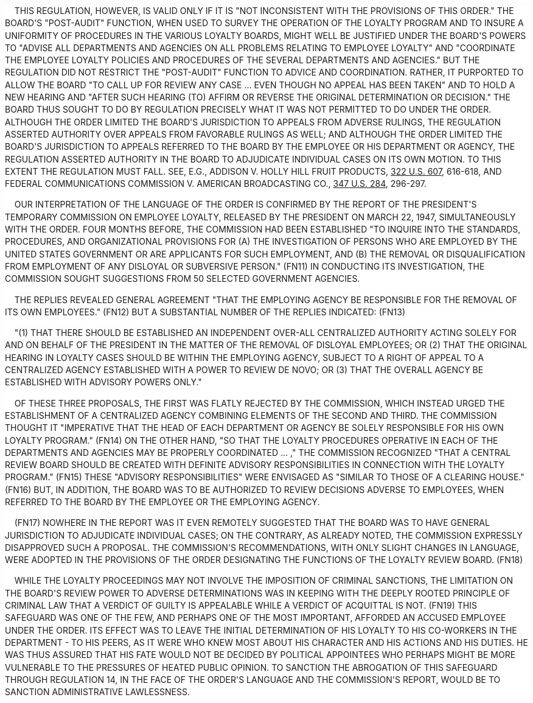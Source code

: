     THIS REGULATION, HOWEVER, IS VALID ONLY IF IT IS "NOT INCONSISTENT WITH THE PROVISIONS OF THIS ORDER."  THE BOARD'S "POST-AUDIT" FUNCTION, WHEN USED TO SURVEY THE OPERATION OF THE LOYALTY PROGRAM AND TO INSURE A UNIFORMITY OF PROCEDURES IN THE VARIOUS LOYALTY BOARDS, MIGHT WELL BE JUSTIFIED UNDER THE BOARD'S POWERS TO "ADVISE ALL DEPARTMENTS AND AGENCIES ON ALL PROBLEMS RELATING TO EMPLOYEE LOYALTY" AND "COORDINATE THE EMPLOYEE LOYALTY POLICIES AND PROCEDURES OF THE SEVERAL DEPARTMENTS AND AGENCIES."  BUT THE REGULATION DID NOT RESTRICT THE "POST-AUDIT" FUNCTION TO ADVICE AND COORDINATION.  RATHER, IT PURPORTED TO ALLOW THE BOARD "TO CALL UP FOR REVIEW ANY CASE  ... EVEN THOUGH NO APPEAL HAS BEEN TAKEN" AND TO HOLD A NEW HEARING AND "AFTER SUCH HEARING (TO) AFFIRM OR REVERSE THE ORIGINAL DETERMINATION OR DECISION."  THE BOARD THUS SOUGHT TO DO BY REGULATION PRECISELY WHAT IT WAS NOT PERMITTED TO DO UNDER THE ORDER.  ALTHOUGH THE ORDER LIMITED THE BOARD'S JURISDICTION TO APPEALS FROM ADVERSE RULINGS, THE REGULATION ASSERTED AUTHORITY OVER APPEALS FROM FAVORABLE RULINGS AS WELL; AND ALTHOUGH THE ORDER LIMITED THE BOARD'S JURISDICTION TO APPEALS REFERRED TO THE BOARD BY THE EMPLOYEE OR HIS DEPARTMENT OR AGENCY, THE REGULATION ASSERTED AUTHORITY IN THE BOARD TO ADJUDICATE INDIVIDUAL CASES ON ITS OWN MOTION.  TO THIS EXTENT THE REGULATION MUST FALL.  SEE, E.G., ADDISON V. HOLLY HILL FRUIT PRODUCTS, [322 U.S. 607][/us/courts/scotus/usReporter/322/607], 616-618, AND FEDERAL COMMUNICATIONS COMMISSION V. AMERICAN BROADCASTING CO., [347 U.S. 284][/us/courts/scotus/usReporter/347/284], 296-297.

    OUR INTERPRETATION OF THE LANGUAGE OF THE ORDER IS CONFIRMED BY THE REPORT OF THE PRESIDENT'S TEMPORARY COMMISSION ON EMPLOYEE LOYALTY, RELEASED BY THE PRESIDENT ON MARCH 22, 1947, SIMULTANEOUSLY WITH THE ORDER.  FOUR MONTHS BEFORE, THE COMMISSION HAD BEEN ESTABLISHED "TO INQUIRE INTO THE STANDARDS, PROCEDURES, AND ORGANIZATIONAL PROVISIONS FOR (A) THE INVESTIGATION OF PERSONS WHO ARE EMPLOYED BY THE UNITED STATES GOVERNMENT OR ARE APPLICANTS FOR SUCH EMPLOYMENT, AND (B) THE REMOVAL OR DISQUALIFICATION FROM EMPLOYMENT OF ANY DISLOYAL OR SUBVERSIVE PERSON."  (FN11)  IN CONDUCTING ITS INVESTIGATION, THE COMMISSION SOUGHT SUGGESTIONS FROM 50 SELECTED GOVERNMENT AGENCIES.

    THE REPLIES REVEALED GENERAL AGREEMENT "THAT THE EMPLOYING AGENCY BE RESPONSIBLE FOR THE REMOVAL OF ITS OWN EMPLOYEES."  (FN12)  BUT A SUBSTANTIAL NUMBER OF THE REPLIES INDICATED:  (FN13)

    "(1) THAT THERE SHOULD BE ESTABLISHED AN INDEPENDENT OVER-ALL CENTRALIZED AUTHORITY ACTING SOLELY FOR AND ON BEHALF OF THE PRESIDENT IN THE MATTER OF THE REMOVAL OF DISLOYAL EMPLOYEES; OR (2) THAT THE ORIGINAL HEARING IN LOYALTY CASES SHOULD BE WITHIN THE EMPLOYING AGENCY, SUBJECT TO A RIGHT OF APPEAL TO A CENTRALIZED AGENCY ESTABLISHED WITH A POWER TO REVIEW DE NOVO; OR (3) THAT THE OVERALL AGENCY BE ESTABLISHED WITH ADVISORY POWERS ONLY."

    OF THESE THREE PROPOSALS, THE FIRST WAS FLATLY REJECTED BY THE COMMISSION, WHICH INSTEAD URGED THE ESTABLISHMENT OF A CENTRALIZED AGENCY COMBINING ELEMENTS OF THE SECOND AND THIRD.  THE COMMISSION THOUGHT IT "IMPERATIVE THAT THE HEAD OF EACH DEPARTMENT OR AGENCY BE SOLELY RESPONSIBLE FOR HIS OWN LOYALTY PROGRAM."  (FN14)  ON THE OTHER HAND, "SO THAT THE LOYALTY PROCEDURES OPERATIVE IN EACH OF THE DEPARTMENTS AND AGENCIES MAY BE PROPERLY COORDINATED  ...  ," THE COMMISSION RECOGNIZED "THAT A CENTRAL REVIEW BOARD SHOULD BE CREATED WITH DEFINITE ADVISORY RESPONSIBILITIES IN CONNECTION WITH THE LOYALTY PROGRAM."  (FN15)  THESE "ADVISORY RESPONSIBILITIES" WERE ENVISAGED AS "SIMILAR TO THOSE OF A CLEARING HOUSE."  (FN16)  BUT, IN ADDITION, THE BOARD WAS TO BE AUTHORIZED TO REVIEW DECISIONS ADVERSE TO EMPLOYEES, WHEN REFERRED TO THE BOARD BY THE EMPLOYEE OR THE EMPLOYING AGENCY.

    (FN17) NOWHERE IN THE REPORT WAS IT EVEN REMOTELY SUGGESTED THAT THE BOARD WAS TO HAVE GENERAL JURISDICTION TO ADJUDICATE INDIVIDUAL CASES; ON THE CONTRARY, AS ALREADY NOTED, THE COMMISSION EXPRESSLY DISAPPROVED SUCH A PROPOSAL.  THE COMMISSION'S RECOMMENDATIONS, WITH ONLY SLIGHT CHANGES IN LANGUAGE, WERE ADOPTED IN THE PROVISIONS OF THE ORDER DESIGNATING THE FUNCTIONS OF THE LOYALTY REVIEW BOARD.  (FN18)

    WHILE THE LOYALTY PROCEEDINGS MAY NOT INVOLVE THE IMPOSITION OF CRIMINAL SANCTIONS, THE LIMITATION ON THE BOARD'S REVIEW POWER TO ADVERSE DETERMINATIONS WAS IN KEEPING WITH THE DEEPLY ROOTED PRINCIPLE OF CRIMINAL LAW THAT A VERDICT OF GUILTY IS APPEALABLE WHILE A VERDICT OF ACQUITTAL IS NOT.  (FN19)  THIS SAFEGUARD WAS ONE OF THE FEW, AND PERHAPS ONE OF THE MOST IMPORTANT, AFFORDED AN ACCUSED EMPLOYEE UNDER THE ORDER.  ITS EFFECT WAS TO LEAVE THE INITIAL DETERMINATION OF HIS LOYALTY TO HIS CO-WORKERS IN THE DEPARTMENT - TO HIS PEERS, AS IT WERE WHO KNEW MOST ABOUT HIS CHARACTER AND HIS ACTIONS AND HIS DUTIES.  HE WAS THUS ASSURED THAT HIS FATE WOULD NOT BE DECIDED BY POLITICAL APPOINTEES WHO PERHAPS MIGHT BE MORE VULNERABLE TO THE PRESSURES OF HEATED PUBLIC OPINION.  TO SANCTION THE ABROGATION OF THIS SAFEGUARD THROUGH REGULATION 14, IN THE FACE OF THE ORDER'S LANGUAGE AND THE COMMISSION'S REPORT, WOULD BE TO SANCTION ADMINISTRATIVE LAWLESSNESS.


[/us/courts/scotus/usReporter/349/331]: https://publicdocs.github.io/go/links?ns=uslm-x&ref=%2Fus%2Fcourts%2Fscotus%2FusReporter%2F349%2F331
[/us/courts/scotus/usReporter/341/918]: https://publicdocs.github.io/go/links?ns=uslm-x&ref=%2Fus%2Fcourts%2Fscotus%2FusReporter%2F341%2F918
[/us/courts/scotus/usReporter/348/882]: https://publicdocs.github.io/go/links?ns=uslm-x&ref=%2Fus%2Fcourts%2Fscotus%2FusReporter%2F348%2F882
[/us/courts/scotus/usReporter/344/183]: https://publicdocs.github.io/go/links?ns=uslm-x&ref=%2Fus%2Fcourts%2Fscotus%2FusReporter%2F344%2F183
[/us/courts/scotus/usReporter/328/303]: https://publicdocs.github.io/go/links?ns=uslm-x&ref=%2Fus%2Fcourts%2Fscotus%2FusReporter%2F328%2F303
[/us/courts/scotus/usReporter/341/123]: https://publicdocs.github.io/go/links?ns=uslm-x&ref=%2Fus%2Fcourts%2Fscotus%2FusReporter%2F341%2F123
[/us/courts/scotus/usReporter/329/129]: https://publicdocs.github.io/go/links?ns=uslm-x&ref=%2Fus%2Fcourts%2Fscotus%2FusReporter%2F329%2F129
[/us/courts/scotus/usReporter/322/607]: https://publicdocs.github.io/go/links?ns=uslm-x&ref=%2Fus%2Fcourts%2Fscotus%2FusReporter%2F322%2F607
[/us/courts/scotus/usReporter/347/284]: https://publicdocs.github.io/go/links?ns=uslm-x&ref=%2Fus%2Fcourts%2Fscotus%2FusReporter%2F347%2F284
[/us/courts/scotus/usReporter/201/390]: https://publicdocs.github.io/go/links?ns=uslm-x&ref=%2Fus%2Fcourts%2Fscotus%2FusReporter%2F201%2F390
[/us/courts/scotus/usReporter/344/183]: https://publicdocs.github.io/go/links?ns=uslm-x&ref=%2Fus%2Fcourts%2Fscotus%2FusReporter%2F344%2F183
[/us/courts/scotus/usReporter/329/129]: https://publicdocs.github.io/go/links?ns=uslm-x&ref=%2Fus%2Fcourts%2Fscotus%2FusReporter%2F329%2F129
[/us/cfr/5]: https://publicdocs.github.io/go/links?ns=uslm-x&ref=%2Fus%2Fcfr%2F5
[/us/cfr/5]: https://publicdocs.github.io/go/links?ns=uslm-x&ref=%2Fus%2Fcfr%2F5
[/us/cfr/5]: https://publicdocs.github.io/go/links?ns=uslm-x&ref=%2Fus%2Fcfr%2F5
[/us/cfr/5]: https://publicdocs.github.io/go/links?ns=uslm-x&ref=%2Fus%2Fcfr%2F5
[/us/cfr/5]: https://publicdocs.github.io/go/links?ns=uslm-x&ref=%2Fus%2Fcfr%2F5
[/us/courts/scotus/usReporter/328/303]: https://publicdocs.github.io/go/links?ns=uslm-x&ref=%2Fus%2Fcourts%2Fscotus%2FusReporter%2F328%2F303
[/us/courts/scotus/usReporter/341/494]: https://publicdocs.github.io/go/links?ns=uslm-x&ref=%2Fus%2Fcourts%2Fscotus%2FusReporter%2F341%2F494
[/us/courts/scotus/usReporter/339/382]: https://publicdocs.github.io/go/links?ns=uslm-x&ref=%2Fus%2Fcourts%2Fscotus%2FusReporter%2F339%2F382
[/us/courts/scotus/usReporter/341/123]: https://publicdocs.github.io/go/links?ns=uslm-x&ref=%2Fus%2Fcourts%2Fscotus%2FusReporter%2F341%2F123
[/us/courts/scotus/usReporter/343/579]: https://publicdocs.github.io/go/links?ns=uslm-x&ref=%2Fus%2Fcourts%2Fscotus%2FusReporter%2F343%2F579
[/us/courts/scotus/usReporter/343/579]: https://publicdocs.github.io/go/links?ns=uslm-x&ref=%2Fus%2Fcourts%2Fscotus%2FusReporter%2F343%2F579
[/us/courts/scotus/usReporter/328/303]: https://publicdocs.github.io/go/links?ns=uslm-x&ref=%2Fus%2Fcourts%2Fscotus%2FusReporter%2F328%2F303
[/us/courts/scotus/usReporter/341/123]: https://publicdocs.github.io/go/links?ns=uslm-x&ref=%2Fus%2Fcourts%2Fscotus%2FusReporter%2F341%2F123
[/us/usc/t5/s633]: https://publicdocs.github.io/go/links?ns=uslm&ref=%2Fus%2Fusc%2Ft5%2Fs633
[/us/courts/scotus/usReporter/310/534]: https://publicdocs.github.io/go/links?ns=uslm-x&ref=%2Fus%2Fcourts%2Fscotus%2FusReporter%2F310%2F534
[/us/courts/scotus/usReporter/325/410]: https://publicdocs.github.io/go/links?ns=uslm-x&ref=%2Fus%2Fcourts%2Fscotus%2FusReporter%2F325%2F410
[/us/courts/scotus/usReporter/332/380]: https://publicdocs.github.io/go/links?ns=uslm-x&ref=%2Fus%2Fcourts%2Fscotus%2FusReporter%2F332%2F380
[/us/courts/scotus/usReporter/288/294]: https://publicdocs.github.io/go/links?ns=uslm-x&ref=%2Fus%2Fcourts%2Fscotus%2FusReporter%2F288%2F294
[/us/courts/scotus/usReporter/305/79]: https://publicdocs.github.io/go/links?ns=uslm-x&ref=%2Fus%2Fcourts%2Fscotus%2FusReporter%2F305%2F79